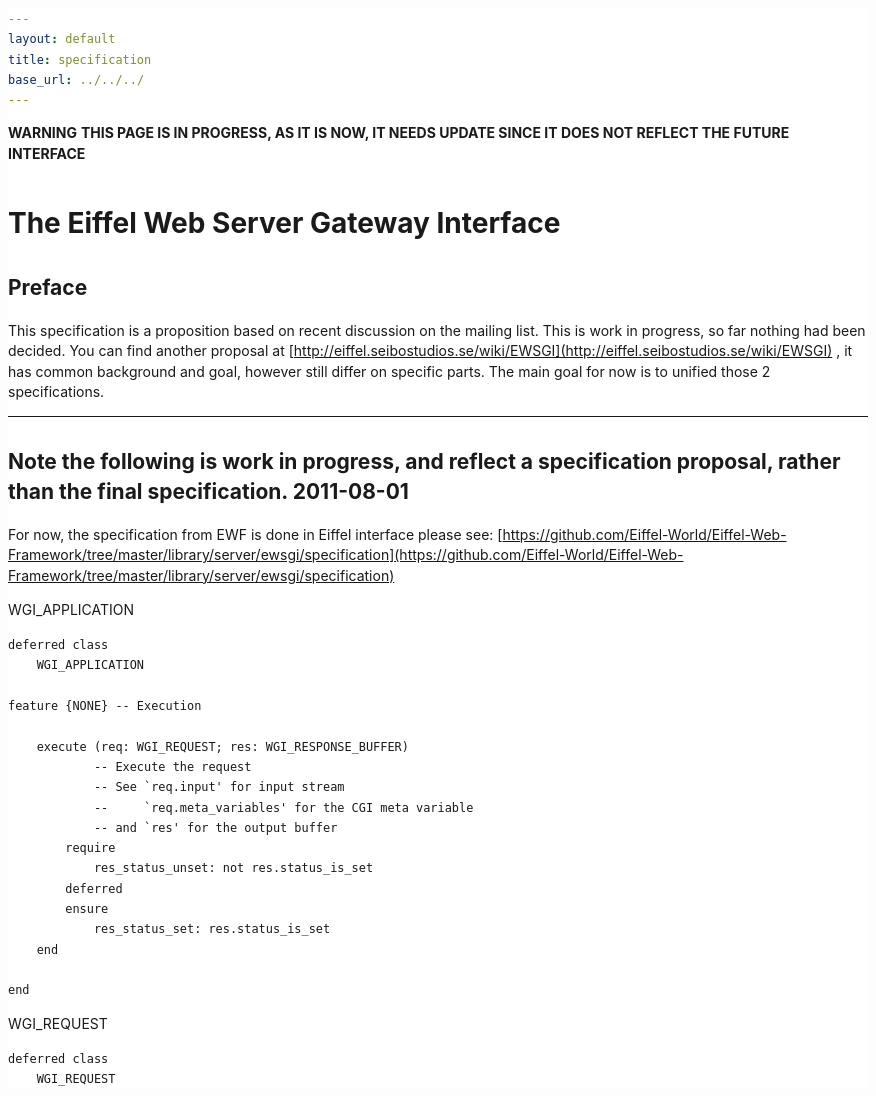 ```yaml
---
layout: default
title: specification
base_url: ../../../
---
```

**WARNING** **THIS PAGE IS IN PROGRESS, AS IT IS NOW, IT NEEDS UPDATE SINCE IT DOES NOT REFLECT THE FUTURE INTERFACE**

# The Eiffel Web Server Gateway Interface
## Preface 
This specification is a proposition based on recent discussion on the mailing list.
This is work in progress, so far nothing had been decided.
You can find another proposal at [http://eiffel.seibostudios.se/wiki/EWSGI](http://eiffel.seibostudios.se/wiki/EWSGI) , it has common background and goal, however still differ on specific parts.
The main goal for now is to unified those 2 specifications.

---
Note the following is work in progress, and reflect a specification proposal, rather than the final specification.
2011-08-01
---
For now, the specification from EWF is done in Eiffel interface
please see: [https://github.com/Eiffel-World/Eiffel-Web-Framework/tree/master/library/server/ewsgi/specification](https://github.com/Eiffel-World/Eiffel-Web-Framework/tree/master/library/server/ewsgi/specification)

WGI_APPLICATION

    deferred class 
    	WGI_APPLICATION
    
    feature {NONE} -- Execution
    
    	execute (req: WGI_REQUEST; res: WGI_RESPONSE_BUFFER)
    			-- Execute the request
    			-- See `req.input' for input stream
    			--     `req.meta_variables' for the CGI meta variable
    			-- and `res' for the output buffer
    		require
    			res_status_unset: not res.status_is_set
    		deferred
    		ensure
    			res_status_set: res.status_is_set
   		end
    	
    end

WGI_REQUEST

	deferred class 
		WGI_REQUEST
